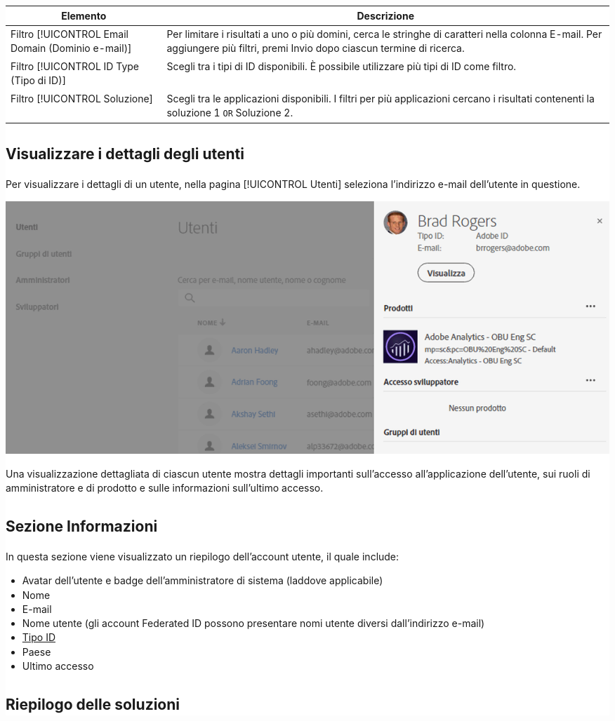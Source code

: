 | Elemento | Descrizione |
|---------|----------|
| Filtro [!UICONTROL Email Domain (Dominio e-mail)] | Per limitare i risultati a uno o più domini, cerca le stringhe di caratteri nella colonna E-mail. Per aggiungere più filtri, premi Invio dopo ciascun termine di ricerca. |
| Filtro [!UICONTROL ID Type (Tipo di ID)] | Scegli tra i tipi di ID disponibili. È possibile utilizzare più tipi di ID come filtro. |
| Filtro [!UICONTROL Soluzione] | Scegli tra le applicazioni disponibili. I filtri per più applicazioni cercano i risultati contenenti la soluzione 1 `OR` Soluzione 2. |

## Visualizzare i dettagli degli utenti

Per visualizzare i dettagli di un utente, nella pagina [!UICONTROL Utenti] seleziona l’indirizzo e-mail dell’utente in questione.

![Visualizza i dettagli utente in Admin Console](assets/admin-tool-user-details.png)

Una visualizzazione dettagliata di ciascun utente mostra dettagli importanti sull’accesso all’applicazione dell’utente, sui ruoli di amministratore e di prodotto e sulle informazioni sull’ultimo accesso.

## Sezione Informazioni

In questa sezione viene visualizzato un riepilogo dell’account utente, il quale include:

* Avatar dell’utente e badge dell’amministratore di sistema (laddove applicabile)
* Nome
* E-mail
* Nome utente (gli account Federated ID possono presentare nomi utente diversi dall’indirizzo e-mail)
* [Tipo ID](https://helpx.adobe.com/enterprise/using/identity.html)
* Paese
* Ultimo accesso

## Riepilogo delle soluzioni
